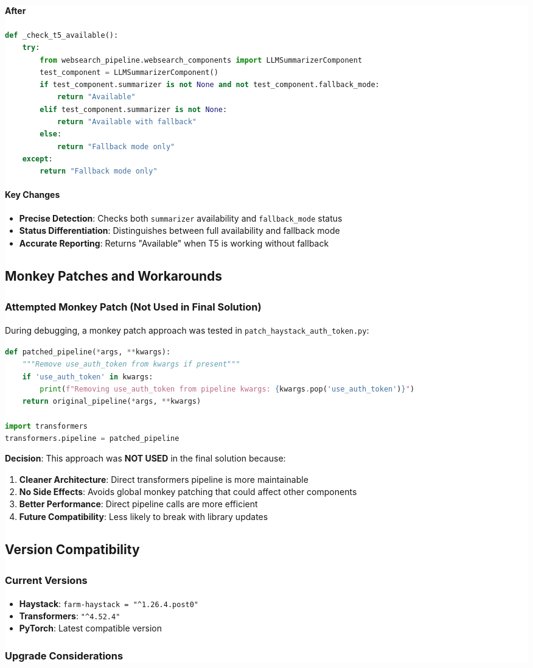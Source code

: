 #### After
```python
def _check_t5_available():
    try:
        from websearch_pipeline.websearch_components import LLMSummarizerComponent
        test_component = LLMSummarizerComponent()
        if test_component.summarizer is not None and not test_component.fallback_mode:
            return "Available"
        elif test_component.summarizer is not None:
            return "Available with fallback"
        else:
            return "Fallback mode only"
    except:
        return "Fallback mode only"
```

#### Key Changes
- **Precise Detection**: Checks both `summarizer` availability and `fallback_mode` status
- **Status Differentiation**: Distinguishes between full availability and fallback mode
- **Accurate Reporting**: Returns "Available" when T5 is working without fallback

## Monkey Patches and Workarounds

### Attempted Monkey Patch (Not Used in Final Solution)
During debugging, a monkey patch approach was tested in `patch_haystack_auth_token.py`:

```python
def patched_pipeline(*args, **kwargs):
    """Remove use_auth_token from kwargs if present"""
    if 'use_auth_token' in kwargs:
        print(f"Removing use_auth_token from pipeline kwargs: {kwargs.pop('use_auth_token')}")
    return original_pipeline(*args, **kwargs)

import transformers
transformers.pipeline = patched_pipeline
```

**Decision**: This approach was **NOT USED** in the final solution because:
1. **Cleaner Architecture**: Direct transformers pipeline is more maintainable
2. **No Side Effects**: Avoids global monkey patching that could affect other components
3. **Better Performance**: Direct pipeline calls are more efficient
4. **Future Compatibility**: Less likely to break with library updates

## Version Compatibility

### Current Versions
- **Haystack**: `farm-haystack = "^1.26.4.post0"`
- **Transformers**: `"^4.52.4"`
- **PyTorch**: Latest compatible version

### Upgrade Considerations
